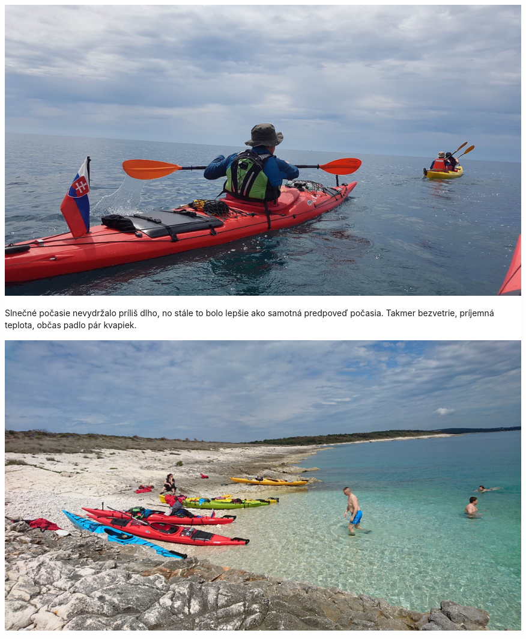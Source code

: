 ![](/assets/img/Martin-Ratkovsky-20170506_122817.jpg)

Slnečné počasie nevydržalo príliš dlho, no stále to bolo lepšie ako samotná predpoveď počasia. Takmer bezvetrie, príjemná teplota, občas padlo pár kvapiek.

![](/assets/img/Matej-Fundarek-DSC_7692.jpg)
